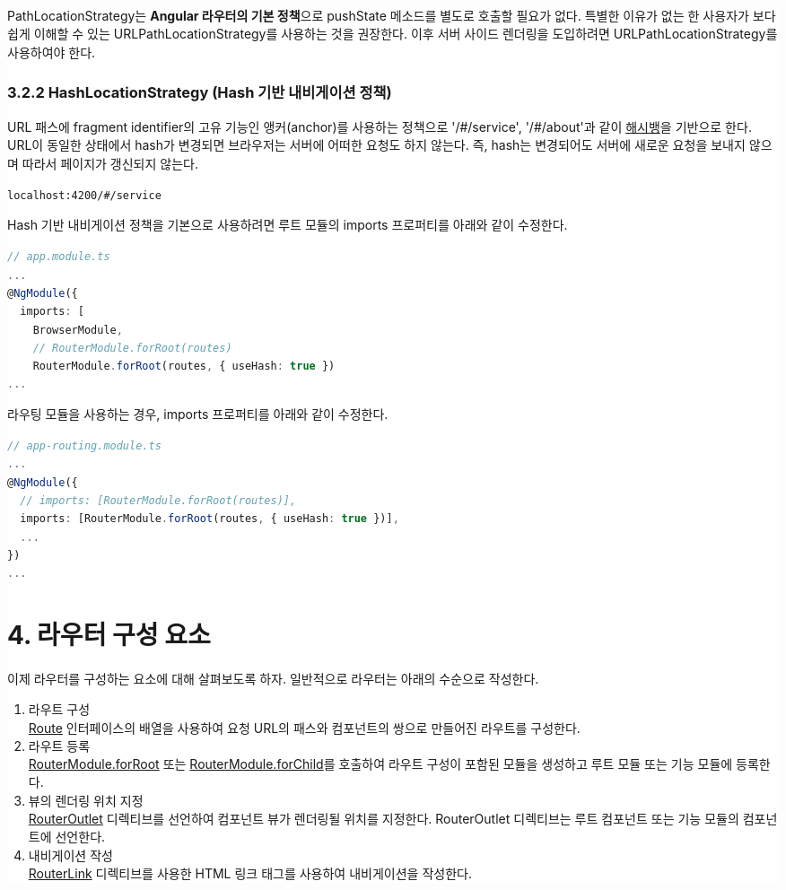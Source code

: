 PathLocationStrategy는 **Angular 라우터의 기본 정책**으로 pushState 메소드를 별도로 호출할 필요가 없다. 특별한 이유가 없는 한 사용자가 보다 쉽게 ​​이해할 수 있는 URLPathLocationStrategy를 사용하는 것을 권장한다. 이후 서버 사이드 렌더링을 도입하려면 URLPathLocationStrategy를 사용하여야 한다.

### 3.2.2 HashLocationStrategy (Hash 기반 내비게이션 정책)

URL 패스에 fragment identifier의 고유 기능인 앵커(anchor)를 사용하는 정책으로 '/#/service', '/#/about'과 같이 [해시뱅](https://blog.outsider.ne.kr/698)을 기반으로 한다. URL이 동일한 상태에서 hash가 변경되면 브라우저는 서버에 어떠한 요청도 하지 않는다. 즉, hash는 변경되어도 서버에 새로운 요청을 보내지 않으며 따라서 페이지가 갱신되지 않는다. 

```
localhost:4200/#/service
```
 
Hash 기반 내비게이션 정책을 기본으로 사용하려면 루트 모듈의 imports 프로퍼티를 아래와 같이 수정한다.

```typescript
// app.module.ts
...
@NgModule({
  imports: [
    BrowserModule,
    // RouterModule.forRoot(routes)
    RouterModule.forRoot(routes, { useHash: true })
...
```

라우팅 모듈을 사용하는 경우, imports 프로퍼티를 아래와 같이 수정한다.

```typescript
// app-routing.module.ts
...
@NgModule({
  // imports: [RouterModule.forRoot(routes)],
  imports: [RouterModule.forRoot(routes, { useHash: true })],
  ...
})
...
```

# 4. 라우터 구성 요소

이제 라우터를 구성하는 요소에 대해 살펴보도록 하자. 일반적으로 라우터는 아래의 수순으로 작성한다.

1. 라우트 구성  
  [Route](https://angular.io/api/router/Route) 인터페이스의 배열을 사용하여 요청 URL의 패스와 컴포넌트의 쌍으로 만들어진 라우트를 구성한다.
2. 라우트 등록  
  [RouterModule.forRoot](https://angular.io/api/router/RouterModule#forRoot) 또는 [RouterModule.forChild](https://angular.io/api/router/RouterModule#forChild)를 호출하여 라우트 구성이 포함된 모듈을 생성하고 루트 모듈 또는 기능 모듈에 등록한다.
3. 뷰의 렌더링 위치 지정  
  [RouterOutlet](https://angular.io/api/router/RouterOutlet) 디렉티브를 선언하여 컴포넌트 뷰가 렌더링될 위치를 지정한다. RouterOutlet 디렉티브는 루트 컴포넌트 또는 기능 모듈의 컴포넌트에 선언한다.
4. 내비게이션 작성  
  [RouterLink](https://angular.io/api/router/RouterLink) 디렉티브를 사용한 HTML 링크 태그를 사용하여 내비게이션을 작성한다.
